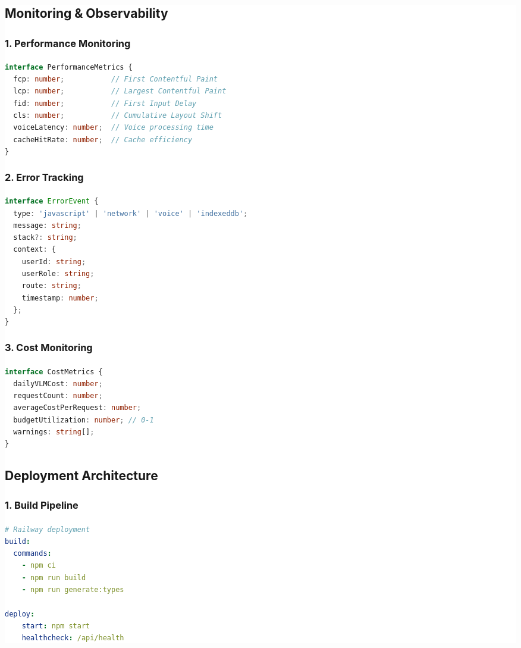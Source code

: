 ## Monitoring & Observability

### 1. Performance Monitoring
```typescript
interface PerformanceMetrics {
  fcp: number;           // First Contentful Paint
  lcp: number;           // Largest Contentful Paint
  fid: number;           // First Input Delay
  cls: number;           // Cumulative Layout Shift
  voiceLatency: number;  // Voice processing time
  cacheHitRate: number;  // Cache efficiency
}
```

### 2. Error Tracking
```typescript
interface ErrorEvent {
  type: 'javascript' | 'network' | 'voice' | 'indexeddb';
  message: string;
  stack?: string;
  context: {
    userId: string;
    userRole: string;
    route: string;
    timestamp: number;
  };
}
```

### 3. Cost Monitoring
```typescript
interface CostMetrics {
  dailyVLMCost: number;
  requestCount: number;
  averageCostPerRequest: number;
  budgetUtilization: number; // 0-1
  warnings: string[];
}
```

## Deployment Architecture

### 1. Build Pipeline
```yaml
# Railway deployment
build:
  commands:
    - npm ci
    - npm run build
    - npm run generate:types
  
deploy:
    start: npm start
    healthcheck: /api/health
```
